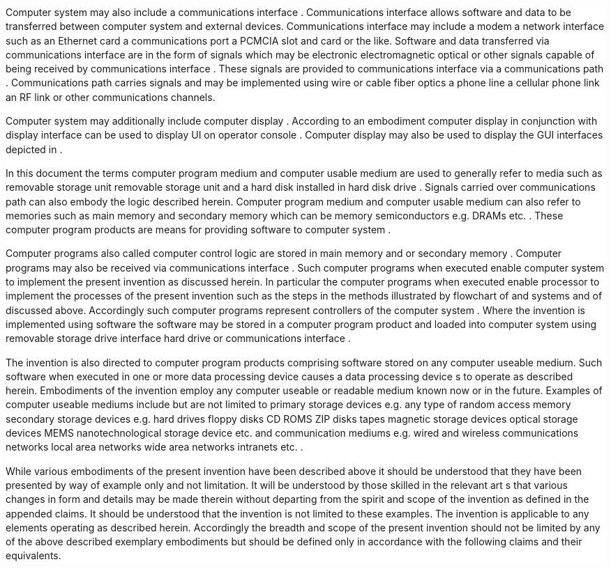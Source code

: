Computer system may also include a communications interface . Communications interface allows software and data to be transferred between computer system and external devices. Communications interface may include a modem a network interface such as an Ethernet card a communications port a PCMCIA slot and card or the like. Software and data transferred via communications interface are in the form of signals which may be electronic electromagnetic optical or other signals capable of being received by communications interface . These signals are provided to communications interface via a communications path . Communications path carries signals and may be implemented using wire or cable fiber optics a phone line a cellular phone link an RF link or other communications channels.

Computer system may additionally include computer display . According to an embodiment computer display in conjunction with display interface can be used to display UI on operator console . Computer display may also be used to display the GUI interfaces depicted in .

In this document the terms computer program medium and computer usable medium are used to generally refer to media such as removable storage unit removable storage unit and a hard disk installed in hard disk drive . Signals carried over communications path can also embody the logic described herein. Computer program medium and computer usable medium can also refer to memories such as main memory and secondary memory which can be memory semiconductors e.g. DRAMs etc. . These computer program products are means for providing software to computer system .

Computer programs also called computer control logic are stored in main memory and or secondary memory . Computer programs may also be received via communications interface . Such computer programs when executed enable computer system to implement the present invention as discussed herein. In particular the computer programs when executed enable processor to implement the processes of the present invention such as the steps in the methods illustrated by flowchart of and systems and of discussed above. Accordingly such computer programs represent controllers of the computer system . Where the invention is implemented using software the software may be stored in a computer program product and loaded into computer system using removable storage drive interface hard drive or communications interface .

The invention is also directed to computer program products comprising software stored on any computer useable medium. Such software when executed in one or more data processing device causes a data processing device s to operate as described herein. Embodiments of the invention employ any computer useable or readable medium known now or in the future. Examples of computer useable mediums include but are not limited to primary storage devices e.g. any type of random access memory secondary storage devices e.g. hard drives floppy disks CD ROMS ZIP disks tapes magnetic storage devices optical storage devices MEMS nanotechnological storage device etc. and communication mediums e.g. wired and wireless communications networks local area networks wide area networks intranets etc. .

While various embodiments of the present invention have been described above it should be understood that they have been presented by way of example only and not limitation. It will be understood by those skilled in the relevant art s that various changes in form and details may be made therein without departing from the spirit and scope of the invention as defined in the appended claims. It should be understood that the invention is not limited to these examples. The invention is applicable to any elements operating as described herein. Accordingly the breadth and scope of the present invention should not be limited by any of the above described exemplary embodiments but should be defined only in accordance with the following claims and their equivalents.

